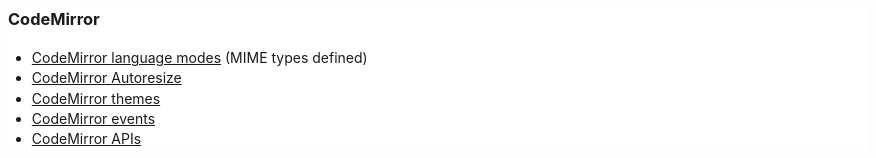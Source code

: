 ### CodeMirror

- [CodeMirror language modes](http://codemirror.net/mode/) (MIME types defined)
- [CodeMirror Autoresize](https://codemirror.net/demo/resize.html)
- [CodeMirror themes](http://codemirror.net/demo/theme.html)
- [CodeMirror events](https://codemirror.net/doc/manual.html#events)
- [CodeMirror APIs](http://codemirror.net/doc/manual.html#config)
